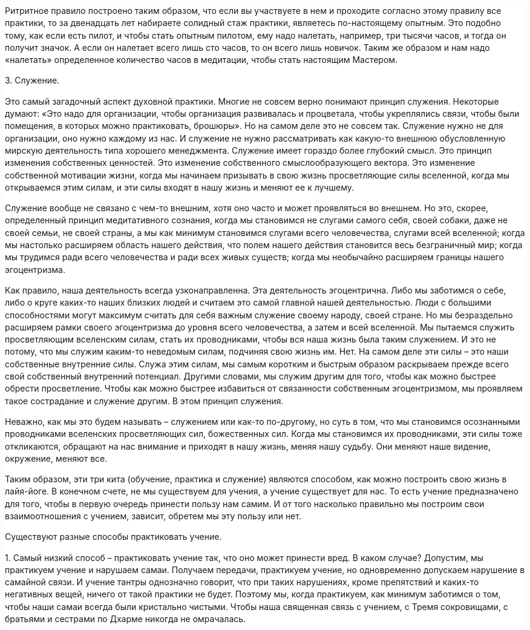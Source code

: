  Ритритное правило построено таким образом, что если вы участвуете в нем и проходите согласно этому правилу все практики, то за двенадцать лет набираете солидный стаж практики, являетесь по-настоящему опытным. Это подобно тому, как если есть пилот, и чтобы стать опытным пилотом, ему надо налетать, например, три тысячи часов, и тогда он получит значок. А если он налетает всего лишь сто часов, то он всего лишь новичок. Таким же образом и нам надо «налетать» определенное количество часов в медитации, чтобы стать настоящим Мастером.

  
 3\. Служение.

 Это самый загадочный аспект духовной практики. Многие не совсем верно понимают принцип служения. Некоторые думают: «Это надо для организации, чтобы организация развивалась и процветала, чтобы укреплялись связи, чтобы были помещения, в которых можно практиковать, брошюры». Но на самом деле это не совсем так. Служение нужно не для организации, оно нужно каждому из нас. И служение не нужно рассматривать как какую-то внешнюю обусловленную мирскую деятельность типа хорошего менеджмента. Служение имеет гораздо более глубокий смысл. Это принцип изменения собственных ценностей. Это изменение собственного смыслообразующего вектора. Это изменение собственной мотивации жизни, когда мы начинаем призывать в свою жизнь просветляющие силы вселенной, когда мы открываемся этим силам, и эти силы входят в нашу жизнь и меняют ее к лучшему.

 Служение вообще не связано с чем-то внешним, хотя оно часто и может проявляться во внешнем. Но это, скорее, определенный принцип медитативного сознания, когда мы становимся не слугами самого себя, своей собаки, даже не своей семьи, не своей страны, а мы как минимум становимся слугами всего человечества, слугами всей вселенной; когда мы настолько расширяем область нашего действия, что полем нашего действия становится весь безграничный мир; когда мы трудимся ради всего человечества и ради всех живых существ; когда мы необычайно расширяем границы нашего эгоцентризма.

 Как правило, наша деятельность всегда узконаправленна. Эта деятельность эгоцентрична. Либо мы заботимся о себе, либо о круге каких-то наших близких людей и считаем это самой главной нашей деятельностью. Люди с большими способностями могут максимум считать для себя важным служение своему народу, своей стране. Но мы безраздельно расширяем рамки своего эгоцентризма до уровня всего человечества, а затем и всей вселенной. Мы пытаемся служить просветляющим вселенским силам, стать их проводниками, чтобы вся наша жизнь была таким служением. И это не потому, что мы служим каким-то неведомым силам, подчиняя свою жизнь им. Нет. На самом деле эти силы – это наши собственные внутренние силы. Служа этим силам, мы самым коротким и быстрым образом раскрываем прежде всего свой собственный внутренний потенциал. Другими словами, мы служим другим для того, чтобы как можно быстрее обрести просветление. Чтобы как можно быстрее избавиться от связанности собственным эгоцентризмом, мы проявляем такое сострадание и служение другим. В этом принцип служения.

 Неважно, как мы это будем называть – служением или как-то по-другому, но суть в том, что мы становимся осознанными проводниками вселенских просветляющих сил, божественных сил. Когда мы становимся их проводниками, эти силы тоже откликаются, обращают на нас внимание и приходят в нашу жизнь, меняя нашу судьбу. Они меняют наше видение, окружение, меняют все.

 Таким образом, эти три кита (обучение, практика и служение) являются способом, как можно построить свою жизнь в лайя-йоге. В конечном счете, не мы существуем для учения, а учение существует для нас. То есть учение предназначено для того, чтобы в первую очередь принести пользу нам самим. И от того насколько правильно мы построим свои взаимоотношения с учением, зависит, обретем мы эту пользу или нет.

  
 Существуют разные способы практиковать учение.

 1\. Самый низкий способ – практиковать учение так, что оно может принести вред. В каком случае? Допустим, мы практикуем учение и нарушаем самаи. Получаем передачи, практикуем учение, но одновременно допускаем нарушение в самайной связи. И учение тантры однозначно говорит, что при таких нарушениях, кроме препятствий и каких-то негативных вещей, ничего от такой практики не будет. Поэтому мы, когда практикуем, как минимум заботимся о том, чтобы наши самаи всегда были кристально чистыми. Чтобы наша священная связь с учением, с Тремя сокровищами, с братьями и сестрами по Дхарме никогда не омрачалась.
